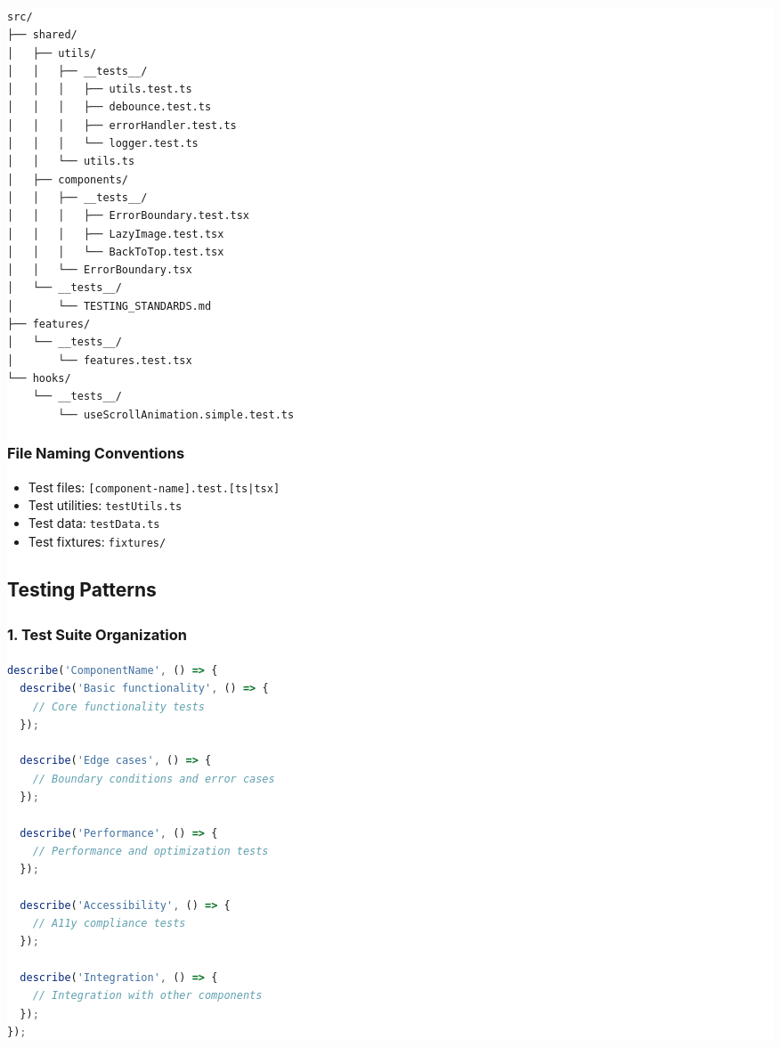 ```
src/
├── shared/
│   ├── utils/
│   │   ├── __tests__/
│   │   │   ├── utils.test.ts
│   │   │   ├── debounce.test.ts
│   │   │   ├── errorHandler.test.ts
│   │   │   └── logger.test.ts
│   │   └── utils.ts
│   ├── components/
│   │   ├── __tests__/
│   │   │   ├── ErrorBoundary.test.tsx
│   │   │   ├── LazyImage.test.tsx
│   │   │   └── BackToTop.test.tsx
│   │   └── ErrorBoundary.tsx
│   └── __tests__/
│       └── TESTING_STANDARDS.md
├── features/
│   └── __tests__/
│       └── features.test.tsx
└── hooks/
    └── __tests__/
        └── useScrollAnimation.simple.test.ts
```

### File Naming Conventions

- Test files: `[component-name].test.[ts|tsx]`
- Test utilities: `testUtils.ts`
- Test data: `testData.ts`
- Test fixtures: `fixtures/`

## Testing Patterns

### 1. Test Suite Organization

```typescript
describe('ComponentName', () => {
  describe('Basic functionality', () => {
    // Core functionality tests
  });

  describe('Edge cases', () => {
    // Boundary conditions and error cases
  });

  describe('Performance', () => {
    // Performance and optimization tests
  });

  describe('Accessibility', () => {
    // A11y compliance tests
  });

  describe('Integration', () => {
    // Integration with other components
  });
});
```
